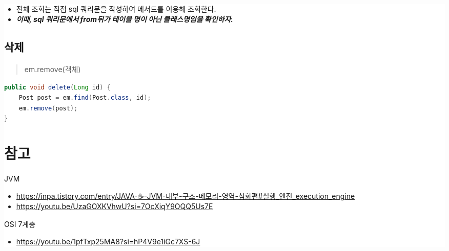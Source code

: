 - 전체 조회는 직접 sql 쿼리문을 작성하여 메서드를 이용해 조회한다.
- ***이때, sql 쿼리문에서 from뒤가 테이블 명이 아닌 클래스명임을 확인하자.***

## 삭제

> em.remove(객체)
> 

```java
public void delete(Long id) {
    Post post = em.find(Post.class, id);
    em.remove(post);
}
```

# 참고
JVM
- https://inpa.tistory.com/entry/JAVA-☕-JVM-내부-구조-메모리-영역-심화편#실행_엔진_execution_engine
- https://youtu.be/UzaGOXKVhwU?si=7OcXiqY9OQQ5Us7E

OSI 7계층
- https://youtu.be/1pfTxp25MA8?si=hP4V9e1iGc7XS-6J
